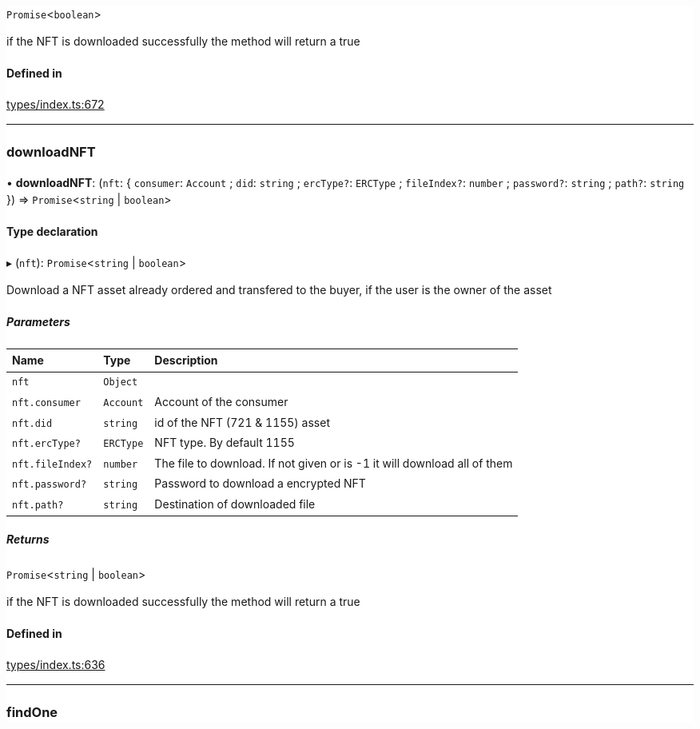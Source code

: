 `Promise`<`boolean`\>

if the NFT is downloaded successfully the method will return a true

#### Defined in

[types/index.ts:672](https://github.com/nevermined-io/components-catalog/blob/87b4993/catalog/src/types/index.ts#L672)

___

### downloadNFT

• **downloadNFT**: (`nft`: { `consumer`: `Account` ; `did`: `string` ; `ercType?`: `ERCType` ; `fileIndex?`: `number` ; `password?`: `string` ; `path?`: `string`  }) => `Promise`<`string` \| `boolean`\>

#### Type declaration

▸ (`nft`): `Promise`<`string` \| `boolean`\>

Download a NFT asset already ordered and transfered to the buyer,
if the user is the owner of the asset

##### Parameters

| Name | Type | Description |
| :------ | :------ | :------ |
| `nft` | `Object` |  |
| `nft.consumer` | `Account` | Account of the consumer |
| `nft.did` | `string` | id of the NFT (721 & 1155) asset |
| `nft.ercType?` | `ERCType` | NFT type. By default 1155 |
| `nft.fileIndex?` | `number` | The file to download. If not given or is -1 it will download all of them |
| `nft.password?` | `string` | Password to download a encrypted NFT |
| `nft.path?` | `string` | Destination of downloaded file |

##### Returns

`Promise`<`string` \| `boolean`\>

if the NFT is downloaded successfully the method will return a true

#### Defined in

[types/index.ts:636](https://github.com/nevermined-io/components-catalog/blob/87b4993/catalog/src/types/index.ts#L636)

___

### findOne
